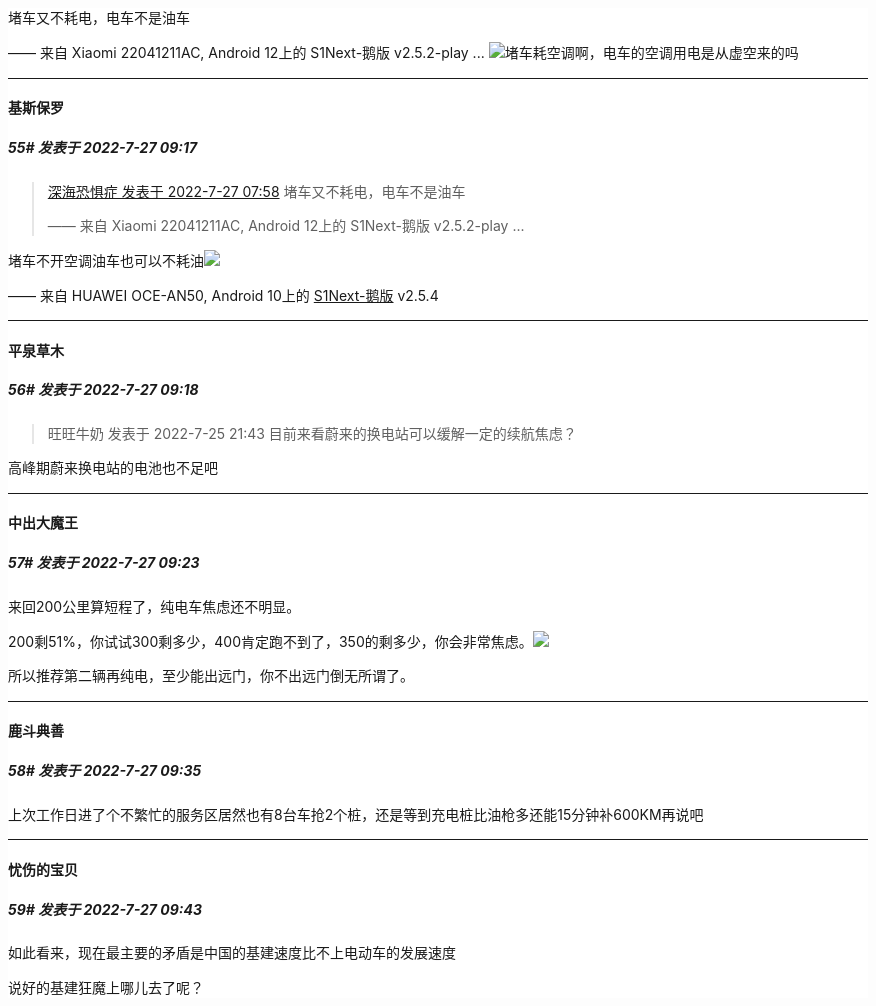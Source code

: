堵车又不耗电，电车不是油车

—— 来自 Xiaomi 22041211AC, Android 12上的 S1Next-鹅版 v2.5.2-play ...</blockquote>
<img src="https://static.saraba1st.com/image/smiley/face2017/067.png" referrerpolicy="no-referrer">堵车耗空调啊，电车的空调用电是从虚空来的吗

*****

####  基斯保罗  
##### 55#       发表于 2022-7-27 09:17

<blockquote><a href="httphttps://bbs.saraba1st.com/2b/forum.php?mod=redirect&amp;goto=findpost&amp;pid=56817766&amp;ptid=2083046" target="_blank">深海恐惧症 发表于 2022-7-27 07:58</a>
堵车又不耗电，电车不是油车

—— 来自 Xiaomi 22041211AC, Android 12上的 S1Next-鹅版 v2.5.2-play ...</blockquote>
堵车不开空调油车也可以不耗油<img src="https://static.saraba1st.com/image/smiley/face2017/009.gif" referrerpolicy="no-referrer">

—— 来自 HUAWEI OCE-AN50, Android 10上的 [S1Next-鹅版](https://github.com/ykrank/S1-Next/releases) v2.5.4

*****

####  平泉草木  
##### 56#       发表于 2022-7-27 09:18

<blockquote>旺旺牛奶 发表于 2022-7-25 21:43
目前来看蔚来的换电站可以缓解一定的续航焦虑？</blockquote>
高峰期蔚来换电站的电池也不足吧

*****

####  中出大魔王  
##### 57#       发表于 2022-7-27 09:23

来回200公里算短程了，纯电车焦虑还不明显。

200剩51%，你试试300剩多少，400肯定跑不到了，350的剩多少，你会非常焦虑。<img src="https://static.saraba1st.com/image/smiley/face2017/066.png" referrerpolicy="no-referrer">

所以推荐第二辆再纯电，至少能出远门，你不出远门倒无所谓了。

*****

####  鹿斗典善  
##### 58#       发表于 2022-7-27 09:35

上次工作日进了个不繁忙的服务区居然也有8台车抢2个桩，还是等到充电桩比油枪多还能15分钟补600KM再说吧

*****

####  忧伤的宝贝  
##### 59#       发表于 2022-7-27 09:43

如此看来，现在最主要的矛盾是中国的基建速度比不上电动车的发展速度

说好的基建狂魔上哪儿去了呢？
